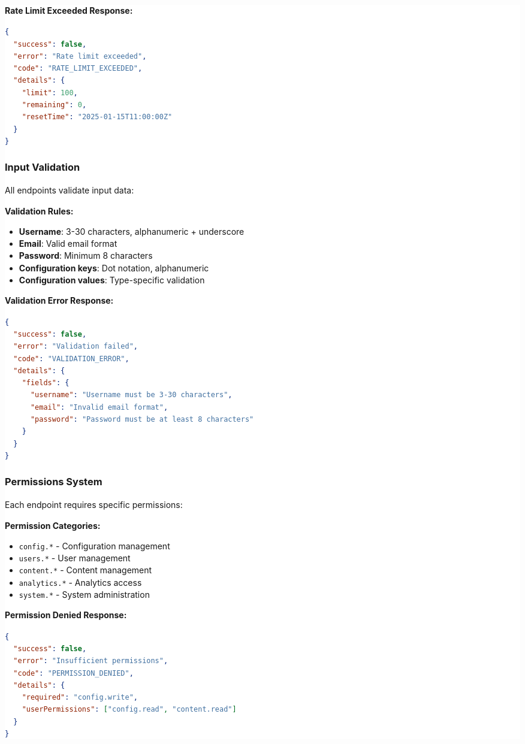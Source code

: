 **Rate Limit Exceeded Response:**
```json
{
  "success": false,
  "error": "Rate limit exceeded",
  "code": "RATE_LIMIT_EXCEEDED",
  "details": {
    "limit": 100,
    "remaining": 0,
    "resetTime": "2025-01-15T11:00:00Z"
  }
}
```

### Input Validation

All endpoints validate input data:

**Validation Rules:**
- **Username**: 3-30 characters, alphanumeric + underscore
- **Email**: Valid email format
- **Password**: Minimum 8 characters
- **Configuration keys**: Dot notation, alphanumeric
- **Configuration values**: Type-specific validation

**Validation Error Response:**
```json
{
  "success": false,
  "error": "Validation failed",
  "code": "VALIDATION_ERROR",
  "details": {
    "fields": {
      "username": "Username must be 3-30 characters",
      "email": "Invalid email format",
      "password": "Password must be at least 8 characters"
    }
  }
}
```

### Permissions System

Each endpoint requires specific permissions:

**Permission Categories:**
- `config.*` - Configuration management
- `users.*` - User management
- `content.*` - Content management
- `analytics.*` - Analytics access
- `system.*` - System administration

**Permission Denied Response:**
```json
{
  "success": false,
  "error": "Insufficient permissions",
  "code": "PERMISSION_DENIED",
  "details": {
    "required": "config.write",
    "userPermissions": ["config.read", "content.read"]
  }
}
```
